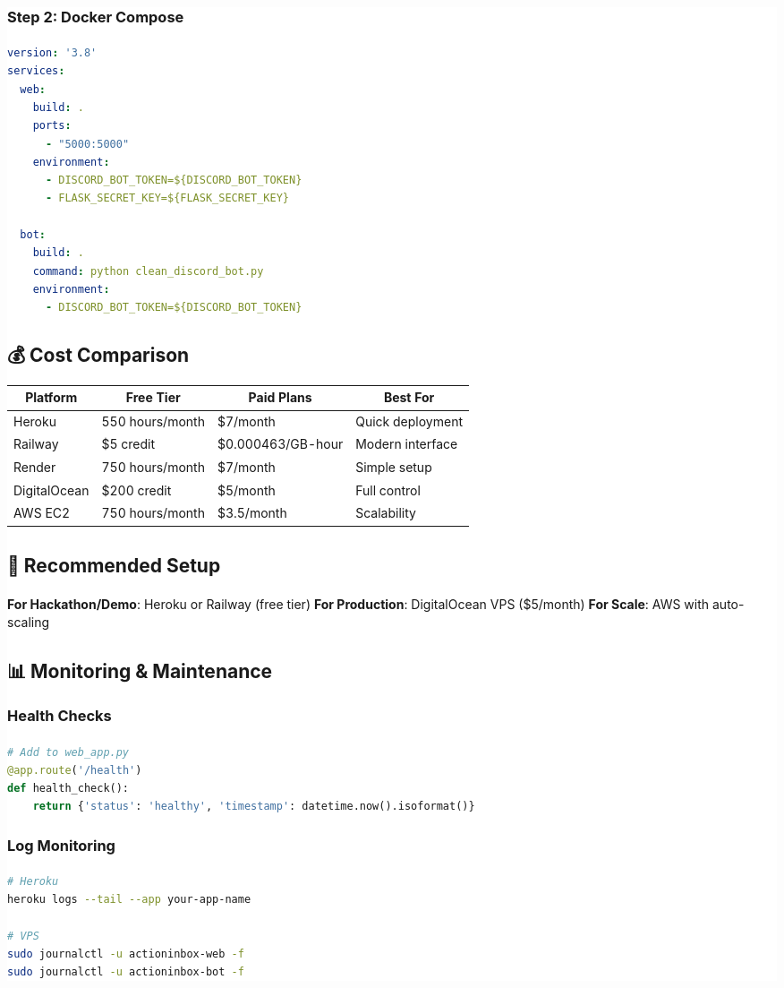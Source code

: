 ### Step 2: Docker Compose
```yaml
version: '3.8'
services:
  web:
    build: .
    ports:
      - "5000:5000"
    environment:
      - DISCORD_BOT_TOKEN=${DISCORD_BOT_TOKEN}
      - FLASK_SECRET_KEY=${FLASK_SECRET_KEY}
  
  bot:
    build: .
    command: python clean_discord_bot.py
    environment:
      - DISCORD_BOT_TOKEN=${DISCORD_BOT_TOKEN}
```

## 💰 Cost Comparison

| Platform | Free Tier | Paid Plans | Best For |
|----------|-----------|------------|----------|
| Heroku | 550 hours/month | $7/month | Quick deployment |
| Railway | $5 credit | $0.000463/GB-hour | Modern interface |
| Render | 750 hours/month | $7/month | Simple setup |
| DigitalOcean | $200 credit | $5/month | Full control |
| AWS EC2 | 750 hours/month | $3.5/month | Scalability |

## 🎯 Recommended Setup

**For Hackathon/Demo**: Heroku or Railway (free tier)
**For Production**: DigitalOcean VPS ($5/month)
**For Scale**: AWS with auto-scaling

## 📊 Monitoring & Maintenance

### Health Checks
```python
# Add to web_app.py
@app.route('/health')
def health_check():
    return {'status': 'healthy', 'timestamp': datetime.now().isoformat()}
```

### Log Monitoring
```bash
# Heroku
heroku logs --tail --app your-app-name

# VPS
sudo journalctl -u actioninbox-web -f
sudo journalctl -u actioninbox-bot -f
```
